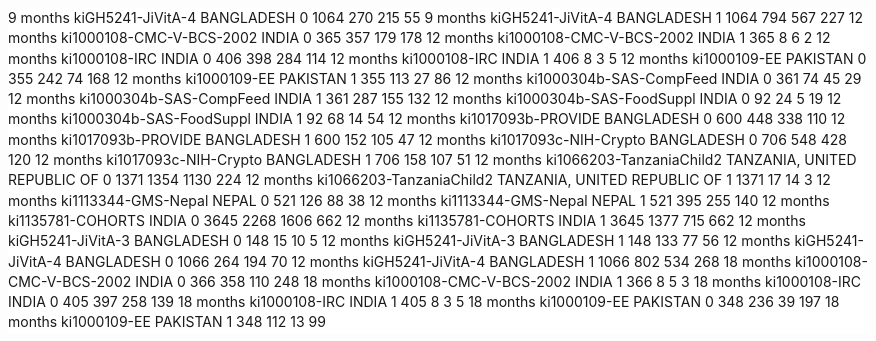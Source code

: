 9 months    kiGH5241-JiVitA-4          BANGLADESH                     0     1064    270    215     55
9 months    kiGH5241-JiVitA-4          BANGLADESH                     1     1064    794    567    227
12 months   ki1000108-CMC-V-BCS-2002   INDIA                          0      365    357    179    178
12 months   ki1000108-CMC-V-BCS-2002   INDIA                          1      365      8      6      2
12 months   ki1000108-IRC              INDIA                          0      406    398    284    114
12 months   ki1000108-IRC              INDIA                          1      406      8      3      5
12 months   ki1000109-EE               PAKISTAN                       0      355    242     74    168
12 months   ki1000109-EE               PAKISTAN                       1      355    113     27     86
12 months   ki1000304b-SAS-CompFeed    INDIA                          0      361     74     45     29
12 months   ki1000304b-SAS-CompFeed    INDIA                          1      361    287    155    132
12 months   ki1000304b-SAS-FoodSuppl   INDIA                          0       92     24      5     19
12 months   ki1000304b-SAS-FoodSuppl   INDIA                          1       92     68     14     54
12 months   ki1017093b-PROVIDE         BANGLADESH                     0      600    448    338    110
12 months   ki1017093b-PROVIDE         BANGLADESH                     1      600    152    105     47
12 months   ki1017093c-NIH-Crypto      BANGLADESH                     0      706    548    428    120
12 months   ki1017093c-NIH-Crypto      BANGLADESH                     1      706    158    107     51
12 months   ki1066203-TanzaniaChild2   TANZANIA, UNITED REPUBLIC OF   0     1371   1354   1130    224
12 months   ki1066203-TanzaniaChild2   TANZANIA, UNITED REPUBLIC OF   1     1371     17     14      3
12 months   ki1113344-GMS-Nepal        NEPAL                          0      521    126     88     38
12 months   ki1113344-GMS-Nepal        NEPAL                          1      521    395    255    140
12 months   ki1135781-COHORTS          INDIA                          0     3645   2268   1606    662
12 months   ki1135781-COHORTS          INDIA                          1     3645   1377    715    662
12 months   kiGH5241-JiVitA-3          BANGLADESH                     0      148     15     10      5
12 months   kiGH5241-JiVitA-3          BANGLADESH                     1      148    133     77     56
12 months   kiGH5241-JiVitA-4          BANGLADESH                     0     1066    264    194     70
12 months   kiGH5241-JiVitA-4          BANGLADESH                     1     1066    802    534    268
18 months   ki1000108-CMC-V-BCS-2002   INDIA                          0      366    358    110    248
18 months   ki1000108-CMC-V-BCS-2002   INDIA                          1      366      8      5      3
18 months   ki1000108-IRC              INDIA                          0      405    397    258    139
18 months   ki1000108-IRC              INDIA                          1      405      8      3      5
18 months   ki1000109-EE               PAKISTAN                       0      348    236     39    197
18 months   ki1000109-EE               PAKISTAN                       1      348    112     13     99